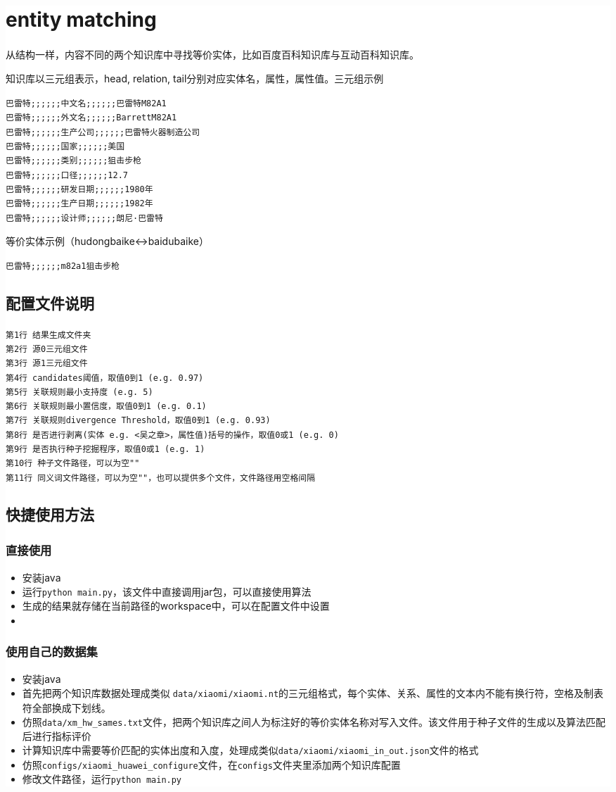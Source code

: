 # entity matching
从结构一样，内容不同的两个知识库中寻找等价实体，比如百度百科知识库与互动百科知识库。

知识库以三元组表示，head, relation, tail分别对应实体名，属性，属性值。三元组示例
```text
巴雷特;;;;;;中文名;;;;;;巴雷特M82A1
巴雷特;;;;;;外文名;;;;;;BarrettM82A1
巴雷特;;;;;;生产公司;;;;;;巴雷特火器制造公司
巴雷特;;;;;;国家;;;;;;美国
巴雷特;;;;;;类别;;;;;;狙击步枪
巴雷特;;;;;;口径;;;;;;12.7
巴雷特;;;;;;研发日期;;;;;;1980年
巴雷特;;;;;;生产日期;;;;;;1982年
巴雷特;;;;;;设计师;;;;;;朗尼·巴雷特
```

等价实体示例（hudongbaike<->baidubaike）
```text
巴雷特;;;;;;m82a1狙击步枪
```

## 配置文件说明

```text
第1行 结果生成文件夹
第2行 源0三元组文件
第3行 源1三元组文件
第4行 candidates阈值，取值0到1 (e.g. 0.97)
第5行 关联规则最小支持度 (e.g. 5)
第6行 关联规则最小置信度，取值0到1 (e.g. 0.1)
第7行 关联规则divergence Threshold，取值0到1 (e.g. 0.93)
第8行 是否进行剥离(实体 e.g. <吴之章>，属性值)括号的操作，取值0或1 (e.g. 0)
第9行 是否执行种子挖掘程序，取值0或1 (e.g. 1)
第10行 种子文件路径，可以为空""
第11行 同义词文件路径，可以为空""，也可以提供多个文件，文件路径用空格间隔
```

## 快捷使用方法

### 直接使用
- 安装java
- 运行`python main.py`，该文件中直接调用jar包，可以直接使用算法
- 生成的结果就存储在当前路径的workspace中，可以在配置文件中设置
- 
### 使用自己的数据集
- 安装java
- 首先把两个知识库数据处理成类似 `data/xiaomi/xiaomi.nt`的三元组格式，每个实体、关系、属性的文本内不能有换行符，空格及制表符全部换成下划线。
- 仿照`data/xm_hw_sames.txt`文件，把两个知识库之间人为标注好的等价实体名称对写入文件。该文件用于种子文件的生成以及算法匹配后进行指标评价
- 计算知识库中需要等价匹配的实体出度和入度，处理成类似`data/xiaomi/xiaomi_in_out.json`文件的格式
- 仿照`configs/xiaomi_huawei_configure`文件，在`configs`文件夹里添加两个知识库配置
- 修改文件路径，运行`python main.py`
 